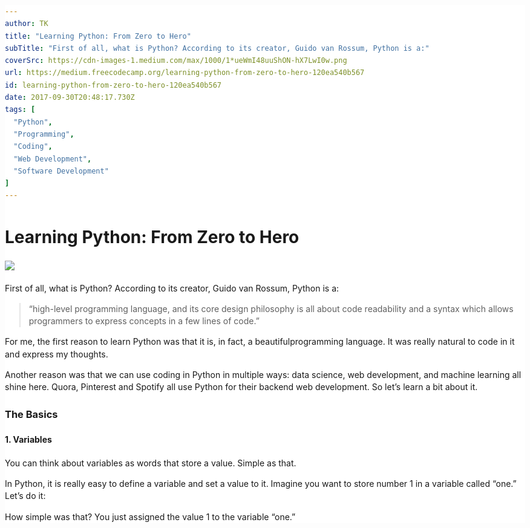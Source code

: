 ```yaml
---
author: TK
title: "Learning Python: From Zero to Hero"
subTitle: "First of all, what is Python? According to its creator, Guido van Rossum, Python is a:"
coverSrc: https://cdn-images-1.medium.com/max/1000/1*ueWmI48uuShON-hX7LwI0w.png
url: https://medium.freecodecamp.org/learning-python-from-zero-to-hero-120ea540b567
id: learning-python-from-zero-to-hero-120ea540b567
date: 2017-09-30T20:48:17.730Z
tags: [
  "Python",
  "Programming",
  "Coding",
  "Web Development",
  "Software Development"
]
---
```

# Learning Python: From Zero to Hero

![](https://cdn-images-1.medium.com/max/2000/1*ueWmI48uuShON-hX7LwI0w.png)

First of all, what is Python? According to its creator, Guido van Rossum, Python is a:

> <span class="markup--quote markup--pullquote-quote is-other" name="anon_fd1b53a23bdc" data-creator-ids="anon">“high-level programming language, and its core design philosophy is all about code readability and a syntax which allows programmers to express concepts in a few lines of code.”</span>

For me, the first reason to learn Python was that it is, in fact, a beautifulprogramming language. It was really natural to code in it and express my thoughts.

Another reason was that we can use coding in Python in multiple ways: data science, web development, and machine learning all shine here. Quora, Pinterest and Spotify all use Python for their backend web development. So let’s learn a bit about it.

### The Basics

#### 1\. Variables

You can think about variables as words that store a value. Simple as that.

In Python, it is really easy to define a variable and set a value to it. Imagine you want to store number 1 in a variable called “one.” Let’s do it:

<iframe width="700" height="250" src="/media/c921e7aaef4471513b444391de4ac1e0?postId=120ea540b567" data-media-id="c921e7aaef4471513b444391de4ac1e0" data-thumbnail="https://i.embed.ly/1/image?url=https%3A%2F%2Favatars0.githubusercontent.com%2Fu%2F5835798%3Fv%3D3%26s%3D400&amp;key=a19fcc184b9711e1b4764040d3dc5c07" allowfullscreen="" frameborder="0"></iframe>

How simple was that? You just assigned the value 1 to the variable “one.”

<iframe width="700" height="250" src="/media/b2a2391142a1e0dd5b80f4f772ef75bd?postId=120ea540b567" data-media-id="b2a2391142a1e0dd5b80f4f772ef75bd" data-thumbnail="https://i.embed.ly/1/image?url=https%3A%2F%2Favatars0.githubusercontent.com%2Fu%2F5835798%3Fv%3D3%26s%3D400&amp;key=a19fcc184b9711e1b4764040d3dc5c07" allowfullscreen="" frameborder="0"></iframe>
